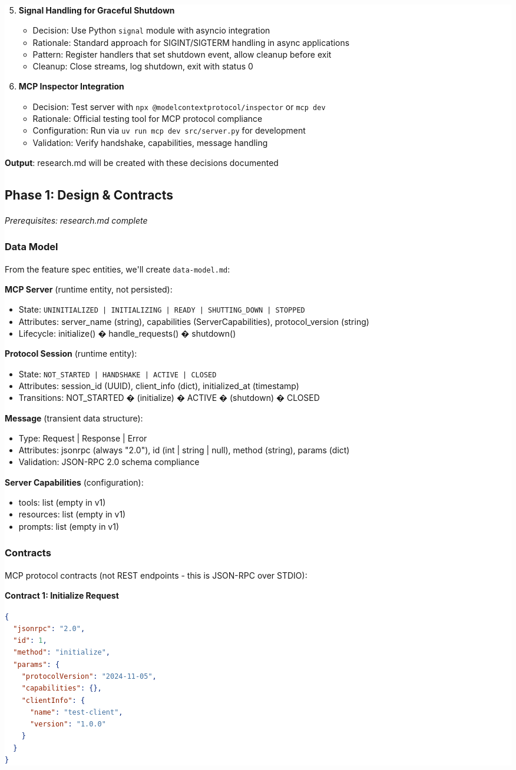 5. **Signal Handling for Graceful Shutdown**
   - Decision: Use Python `signal` module with asyncio integration
   - Rationale: Standard approach for SIGINT/SIGTERM handling in async applications
   - Pattern: Register handlers that set shutdown event, allow cleanup before exit
   - Cleanup: Close streams, log shutdown, exit with status 0

6. **MCP Inspector Integration**
   - Decision: Test server with `npx @modelcontextprotocol/inspector` or `mcp dev`
   - Rationale: Official testing tool for MCP protocol compliance
   - Configuration: Run via `uv run mcp dev src/server.py` for development
   - Validation: Verify handshake, capabilities, message handling

**Output**: research.md will be created with these decisions documented

## Phase 1: Design & Contracts

*Prerequisites: research.md complete*

### Data Model

From the feature spec entities, we'll create `data-model.md`:

**MCP Server** (runtime entity, not persisted):
- State: `UNINITIALIZED | INITIALIZING | READY | SHUTTING_DOWN | STOPPED`
- Attributes: server_name (string), capabilities (ServerCapabilities), protocol_version (string)
- Lifecycle: initialize() � handle_requests() � shutdown()

**Protocol Session** (runtime entity):
- State: `NOT_STARTED | HANDSHAKE | ACTIVE | CLOSED`
- Attributes: session_id (UUID), client_info (dict), initialized_at (timestamp)
- Transitions: NOT_STARTED � (initialize) � ACTIVE � (shutdown) � CLOSED

**Message** (transient data structure):
- Type: Request | Response | Error
- Attributes: jsonrpc (always "2.0"), id (int | string | null), method (string), params (dict)
- Validation: JSON-RPC 2.0 schema compliance

**Server Capabilities** (configuration):
- tools: list (empty in v1)
- resources: list (empty in v1)
- prompts: list (empty in v1)

### Contracts

MCP protocol contracts (not REST endpoints - this is JSON-RPC over STDIO):

**Contract 1: Initialize Request**
```json
{
  "jsonrpc": "2.0",
  "id": 1,
  "method": "initialize",
  "params": {
    "protocolVersion": "2024-11-05",
    "capabilities": {},
    "clientInfo": {
      "name": "test-client",
      "version": "1.0.0"
    }
  }
}
```
